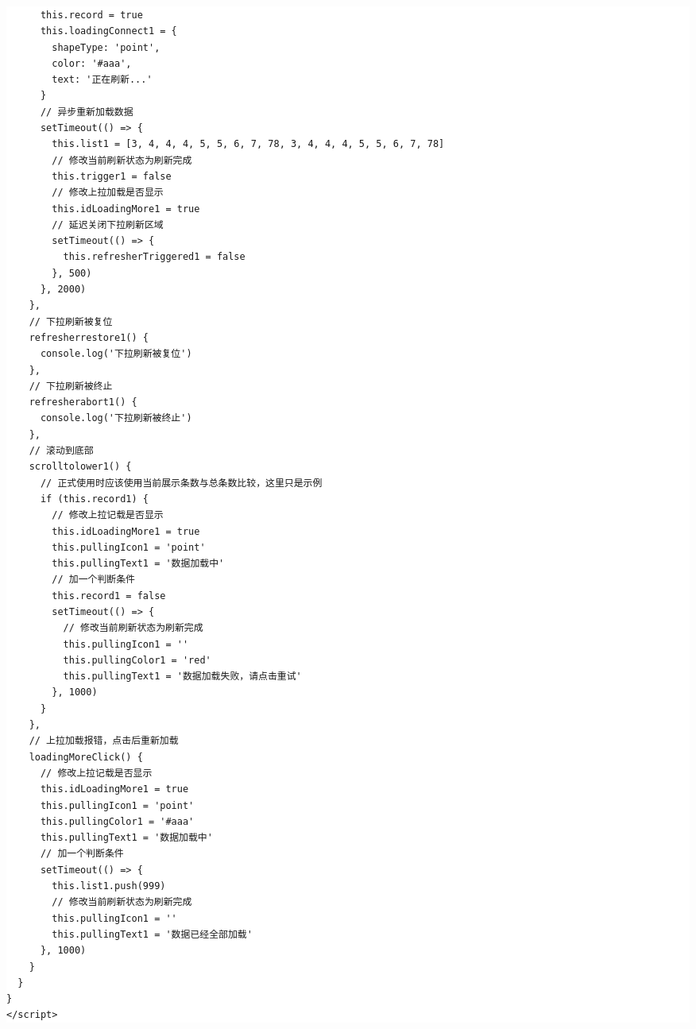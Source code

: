 ```vue
      this.record = true
      this.loadingConnect1 = {
        shapeType: 'point',
        color: '#aaa',
        text: '正在刷新...'
      }
      // 异步重新加载数据
      setTimeout(() => {
        this.list1 = [3, 4, 4, 4, 5, 5, 6, 7, 78, 3, 4, 4, 4, 5, 5, 6, 7, 78]
        // 修改当前刷新状态为刷新完成
        this.trigger1 = false
        // 修改上拉加载是否显示
        this.idLoadingMore1 = true
        // 延迟关闭下拉刷新区域
        setTimeout(() => {
          this.refresherTriggered1 = false
        }, 500)
      }, 2000)
    },
    // 下拉刷新被复位
    refresherrestore1() {
      console.log('下拉刷新被复位')
    },
    // 下拉刷新被终止
    refresherabort1() {
      console.log('下拉刷新被终止')
    },
    // 滚动到底部
    scrolltolower1() {
      // 正式使用时应该使用当前展示条数与总条数比较，这里只是示例
      if (this.record1) {
        // 修改上拉记载是否显示
        this.idLoadingMore1 = true
        this.pullingIcon1 = 'point'
        this.pullingText1 = '数据加载中'
        // 加一个判断条件
        this.record1 = false
        setTimeout(() => {
          // 修改当前刷新状态为刷新完成
          this.pullingIcon1 = ''
          this.pullingColor1 = 'red'
          this.pullingText1 = '数据加载失败，请点击重试'
        }, 1000)
      }
    },
    // 上拉加载报错，点击后重新加载
    loadingMoreClick() {
      // 修改上拉记载是否显示
      this.idLoadingMore1 = true
      this.pullingIcon1 = 'point'
      this.pullingColor1 = '#aaa'
      this.pullingText1 = '数据加载中'
      // 加一个判断条件
      setTimeout(() => {
        this.list1.push(999)
        // 修改当前刷新状态为刷新完成
        this.pullingIcon1 = ''
        this.pullingText1 = '数据已经全部加载'
      }, 1000)
    }
  }
}
</script>
```